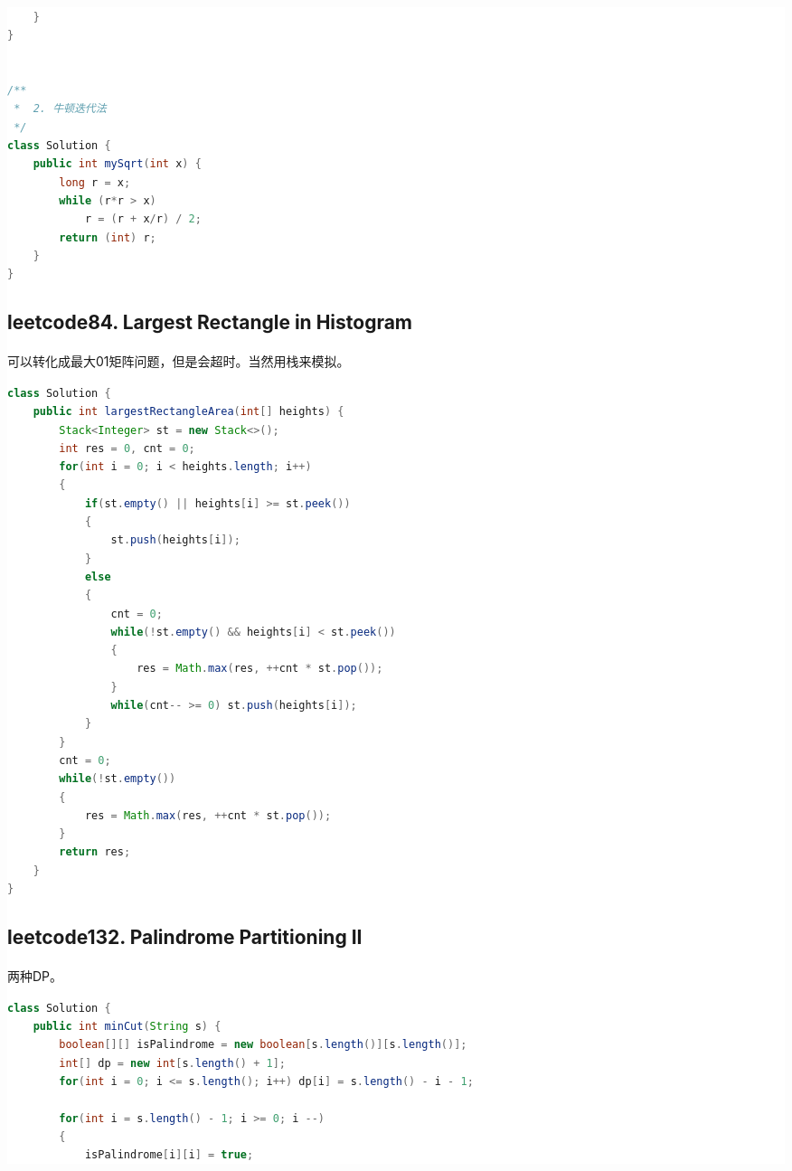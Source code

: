 ```Java
    }
}


/**
 *  2. 牛顿迭代法
 */
class Solution {
    public int mySqrt(int x) {
        long r = x;
        while (r*r > x)
            r = (r + x/r) / 2;
        return (int) r;
    }
}
```

## leetcode84. Largest Rectangle in Histogram
可以转化成最大01矩阵问题，但是会超时。当然用栈来模拟。
```Java
class Solution {
    public int largestRectangleArea(int[] heights) {
        Stack<Integer> st = new Stack<>();
        int res = 0, cnt = 0;
        for(int i = 0; i < heights.length; i++)
        {
            if(st.empty() || heights[i] >= st.peek())
            {
                st.push(heights[i]);
            }
            else 
            {
                cnt = 0;
                while(!st.empty() && heights[i] < st.peek())
                {
                    res = Math.max(res, ++cnt * st.pop());
                }
                while(cnt-- >= 0) st.push(heights[i]);
            }
        }
        cnt = 0;
        while(!st.empty())
        {
            res = Math.max(res, ++cnt * st.pop());
        }
        return res;
    }
}
```

## leetcode132. Palindrome Partitioning II
两种DP。
```Java
class Solution {
    public int minCut(String s) {
        boolean[][] isPalindrome = new boolean[s.length()][s.length()];
        int[] dp = new int[s.length() + 1];
        for(int i = 0; i <= s.length(); i++) dp[i] = s.length() - i - 1;
        
        for(int i = s.length() - 1; i >= 0; i --)
        {
            isPalindrome[i][i] = true;
```
